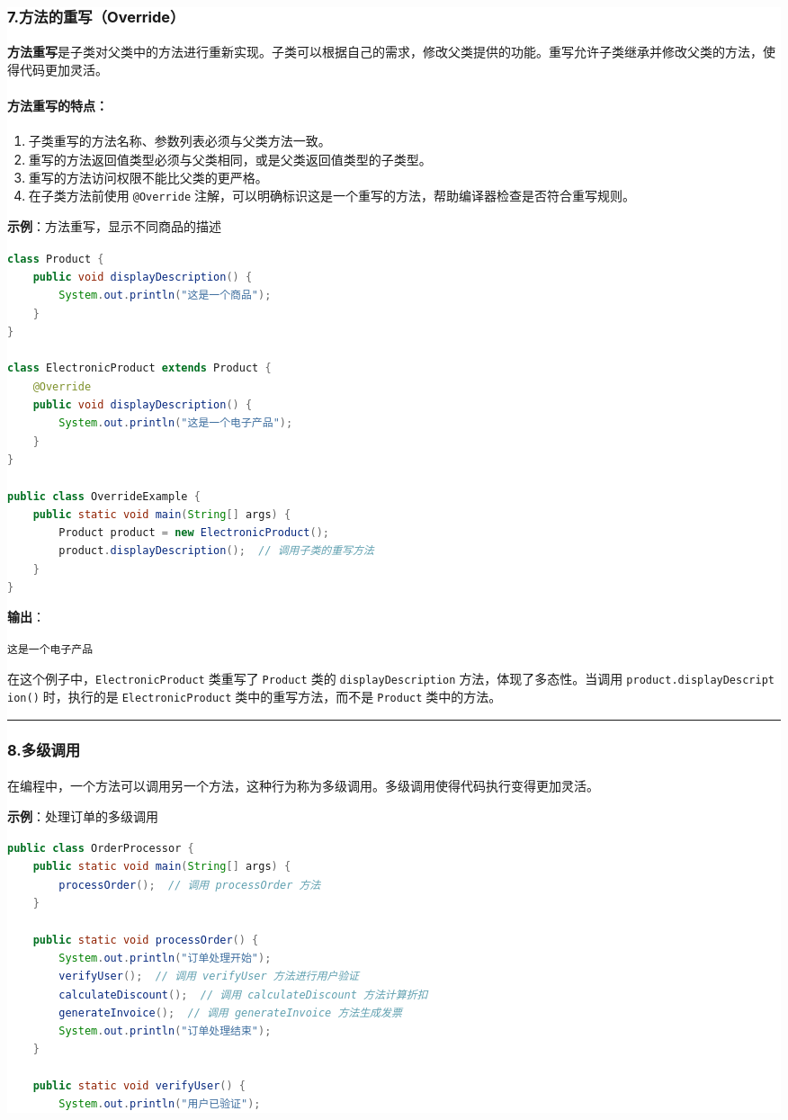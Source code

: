 ### 7.方法的重写（Override）

**方法重写**是子类对父类中的方法进行重新实现。子类可以根据自己的需求，修改父类提供的功能。重写允许子类继承并修改父类的方法，使得代码更加灵活。

#### 方法重写的特点：

1. 子类重写的方法名称、参数列表必须与父类方法一致。
2. 重写的方法返回值类型必须与父类相同，或是父类返回值类型的子类型。
3. 重写的方法访问权限不能比父类的更严格。
4. 在子类方法前使用 `@Override` 注解，可以明确标识这是一个重写的方法，帮助编译器检查是否符合重写规则。

**示例**：方法重写，显示不同商品的描述

```java
class Product {
    public void displayDescription() {
        System.out.println("这是一个商品");
    }
}

class ElectronicProduct extends Product {
    @Override
    public void displayDescription() {
        System.out.println("这是一个电子产品");
    }
}

public class OverrideExample {
    public static void main(String[] args) {
        Product product = new ElectronicProduct();
        product.displayDescription();  // 调用子类的重写方法
    }
}
```

**输出**：

```
这是一个电子产品
```

在这个例子中，`ElectronicProduct` 类重写了 `Product` 类的 `displayDescription` 方法，体现了多态性。当调用 `product.displayDescription()` 时，执行的是 `ElectronicProduct` 类中的重写方法，而不是 `Product` 类中的方法。

---

### 8.多级调用

在编程中，一个方法可以调用另一个方法，这种行为称为多级调用。多级调用使得代码执行变得更加灵活。

**示例**：处理订单的多级调用

```java
public class OrderProcessor {
    public static void main(String[] args) {
        processOrder();  // 调用 processOrder 方法
    }

    public static void processOrder() {
        System.out.println("订单处理开始");
        verifyUser();  // 调用 verifyUser 方法进行用户验证
        calculateDiscount();  // 调用 calculateDiscount 方法计算折扣
        generateInvoice();  // 调用 generateInvoice 方法生成发票
        System.out.println("订单处理结束");
    }

    public static void verifyUser() {
        System.out.println("用户已验证");
```